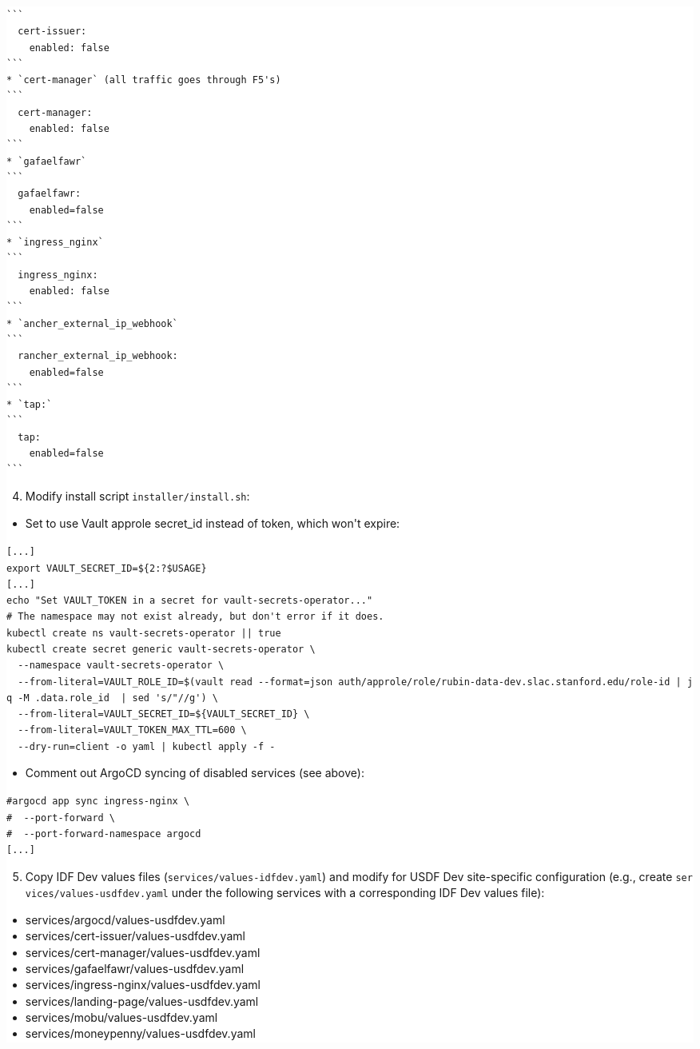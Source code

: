     ```
      cert-issuer:
        enabled: false
    ```
    * `cert-manager` (all traffic goes through F5's)
    ```
      cert-manager:
        enabled: false
    ```  
    * `gafaelfawr`
    ```
      gafaelfawr:
        enabled=false
    ```
    * `ingress_nginx`
    ```
      ingress_nginx:
        enabled: false
    ```
    * `ancher_external_ip_webhook`
    ```
      rancher_external_ip_webhook:
        enabled=false
    ```
    * `tap:`
    ```
      tap:
        enabled=false
    ```
4. Modify install script `installer/install.sh`:
  * Set to use Vault approle secret_id instead of token, which won't expire:
  ```
  [...]
  export VAULT_SECRET_ID=${2:?$USAGE}
  [...]
  echo "Set VAULT_TOKEN in a secret for vault-secrets-operator..."
  # The namespace may not exist already, but don't error if it does.
  kubectl create ns vault-secrets-operator || true
  kubectl create secret generic vault-secrets-operator \
    --namespace vault-secrets-operator \
    --from-literal=VAULT_ROLE_ID=$(vault read --format=json auth/approle/role/rubin-data-dev.slac.stanford.edu/role-id | jq -M .data.role_id  | sed 's/"//g') \
    --from-literal=VAULT_SECRET_ID=${VAULT_SECRET_ID} \
    --from-literal=VAULT_TOKEN_MAX_TTL=600 \
    --dry-run=client -o yaml | kubectl apply -f -  
  ```
  * Comment out ArgoCD syncing of disabled services (see above):
  ```
  #argocd app sync ingress-nginx \
  #  --port-forward \
  #  --port-forward-namespace argocd
  [...]
  ```
5. Copy IDF Dev values files (`services/values-idfdev.yaml`) and modify for USDF Dev site-specific configuration (e.g., create `services/values-usdfdev.yaml` under the following services with a corresponding IDF Dev values file):
  * services/argocd/values-usdfdev.yaml
  * services/cert-issuer/values-usdfdev.yaml
  * services/cert-manager/values-usdfdev.yaml
  * services/gafaelfawr/values-usdfdev.yaml
  * services/ingress-nginx/values-usdfdev.yaml
  * services/landing-page/values-usdfdev.yaml
  * services/mobu/values-usdfdev.yaml
  * services/moneypenny/values-usdfdev.yaml